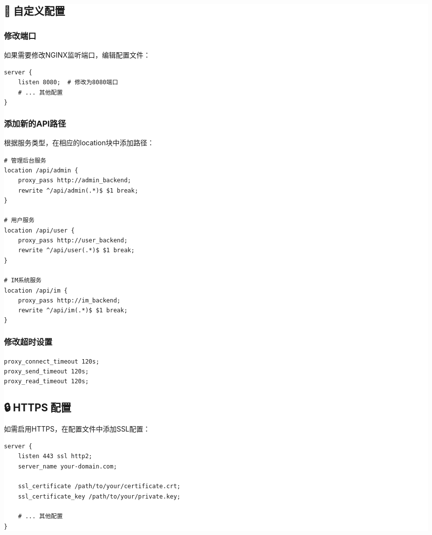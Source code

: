 ## 📝 自定义配置

### 修改端口
如果需要修改NGINX监听端口，编辑配置文件：
```nginx
server {
    listen 8080;  # 修改为8080端口
    # ... 其他配置
}
```

### 添加新的API路径
根据服务类型，在相应的location块中添加路径：
```nginx
# 管理后台服务
location /api/admin {
    proxy_pass http://admin_backend;
    rewrite ^/api/admin(.*)$ $1 break;
}

# 用户服务
location /api/user {
    proxy_pass http://user_backend;
    rewrite ^/api/user(.*)$ $1 break;
}

# IM系统服务
location /api/im {
    proxy_pass http://im_backend;
    rewrite ^/api/im(.*)$ $1 break;
}
```

### 修改超时设置
```nginx
proxy_connect_timeout 120s;
proxy_send_timeout 120s;
proxy_read_timeout 120s;
```

## 🔒 HTTPS 配置

如需启用HTTPS，在配置文件中添加SSL配置：
```nginx
server {
    listen 443 ssl http2;
    server_name your-domain.com;
    
    ssl_certificate /path/to/your/certificate.crt;
    ssl_certificate_key /path/to/your/private.key;
    
    # ... 其他配置
}
```
